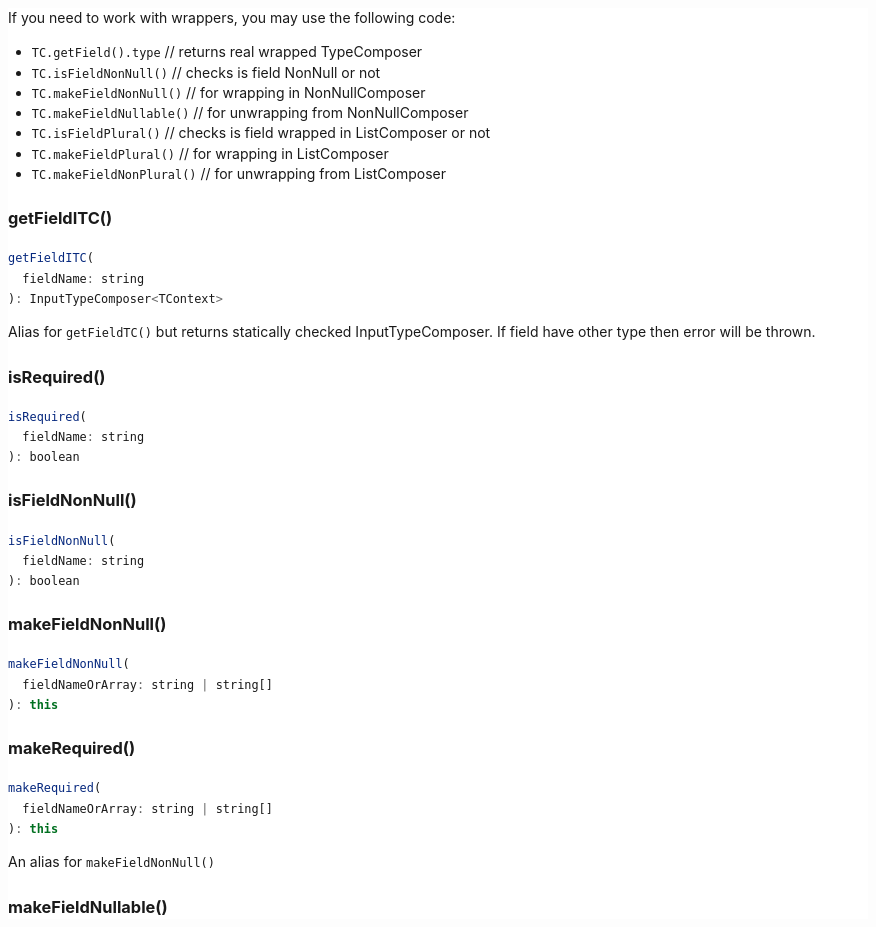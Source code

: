 If you need to work with wrappers, you may use the following code:
   - `TC.getField().type` // returns real wrapped TypeComposer
   - `TC.isFieldNonNull()` // checks is field NonNull or not
   - `TC.makeFieldNonNull()` // for wrapping in NonNullComposer
   - `TC.makeFieldNullable()` // for unwrapping from NonNullComposer
   - `TC.isFieldPlural()` // checks is field wrapped in ListComposer or not
   - `TC.makeFieldPlural()` // for wrapping in ListComposer
   - `TC.makeFieldNonPlural()` // for unwrapping from ListComposer

### getFieldITC()

```js
getFieldITC(
  fieldName: string
): InputTypeComposer<TContext>
```

Alias for `getFieldTC()` but returns statically checked InputTypeComposer.
If field have other type then error will be thrown.

### isRequired()

```js
isRequired(
  fieldName: string
): boolean
```

### isFieldNonNull()

```js
isFieldNonNull(
  fieldName: string
): boolean
```

### makeFieldNonNull()

```js
makeFieldNonNull(
  fieldNameOrArray: string | string[]
): this
```

### makeRequired()

```js
makeRequired(
  fieldNameOrArray: string | string[]
): this
```

An alias for `makeFieldNonNull()`

### makeFieldNullable()
